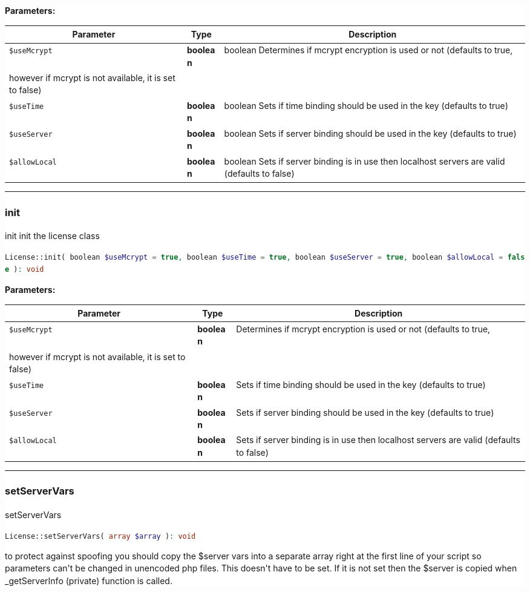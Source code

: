 


**Parameters:**

| Parameter | Type | Description |
|-----------|------|-------------|
| `$useMcrypt` | **boolean** | boolean Determines if mcrypt encryption is used or not (defaults to true,
                            however if mcrypt is not available, it is set to false) |
| `$useTime` | **boolean** | boolean Sets if time binding should be used in the key (defaults to true) |
| `$useServer` | **boolean** | boolean Sets if server binding should be used in the key (defaults to true) |
| `$allowLocal` | **boolean** | boolean Sets if server binding is in use then localhost servers are valid (defaults to false) |




---

### init

init
init the license class

```php
License::init( boolean $useMcrypt = true, boolean $useTime = true, boolean $useServer = true, boolean $allowLocal = false ): void
```




**Parameters:**

| Parameter | Type | Description |
|-----------|------|-------------|
| `$useMcrypt` | **boolean** | Determines if mcrypt encryption is used or not (defaults to true,
                           however if mcrypt is not available, it is set to false) |
| `$useTime` | **boolean** | Sets if time binding should be used in the key (defaults to true) |
| `$useServer` | **boolean** | Sets if server binding should be used in the key (defaults to true) |
| `$allowLocal` | **boolean** | Sets if server binding is in use then localhost servers are valid (defaults to false) |




---

### setServerVars

setServerVars

```php
License::setServerVars( array $array ): void
```

to protect against spoofing you should copy the $server vars into a
separate array right at the first line of your script so parameters can't
be changed in unencoded php files. This doesn't have to be set. If it is
not set then the $server is copied when _getServerInfo (private) function
is called.
